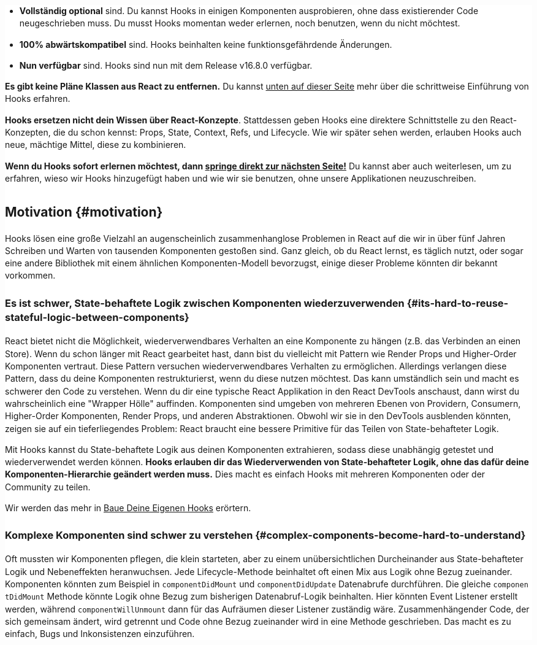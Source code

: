 * **Vollständig optional** sind. Du kannst Hooks in einigen Komponenten ausprobieren, ohne dass existierender Code neugeschrieben muss. Du musst Hooks momentan weder erlernen, noch benutzen, wenn du nicht möchtest. 

* **100% abwärtskompatibel** sind. Hooks beinhalten keine funktionsgefährdende Änderungen.

* **Nun verfügbar** sind. Hooks sind nun mit dem Release v16.8.0 verfügbar.

**Es gibt keine Pläne Klassen aus React zu entfernen.** Du kannst [unten auf dieser Seite](#gradual-adoption-strategy) mehr über die schrittweise Einführung von Hooks erfahren.

**Hooks ersetzen nicht dein Wissen über React-Konzepte**. Stattdessen geben Hooks eine direktere Schnittstelle zu den React-Konzepten, die du schon kennst: Props, State, Context, Refs, und Lifecycle. Wie wir später sehen werden, erlauben Hooks auch neue, mächtige Mittel, diese zu kombinieren.

**Wenn du Hooks sofort erlernen möchtest, dann [springe direkt zur nächsten Seite!](./hooks-overview.html)** Du kannst aber auch weiterlesen, um zu erfahren, wieso wir Hooks hinzugefügt haben und wie wir sie benutzen, ohne unsere Applikationen neuzuschreiben.

## Motivation {#motivation}

Hooks lösen eine große Vielzahl an augenscheinlich zusammenhanglose Problemen in React auf die wir in über fünf Jahren Schreiben und Warten von tausenden Komponenten gestoßen sind. Ganz gleich, ob du React lernst, es täglich nutzt, oder sogar eine andere Bibliothek mit einem ähnlichen Komponenten-Modell bevorzugst, einige dieser Probleme könnten dir bekannt vorkommen. 

### Es ist schwer, State-behaftete Logik zwischen Komponenten wiederzuverwenden {#its-hard-to-reuse-stateful-logic-between-components}

React bietet nicht die Möglichkeit, wiederverwendbares Verhalten an eine Komponente zu hängen (z.B. das Verbinden an einen Store). Wenn du schon länger mit React gearbeitet hast, dann bist du vielleicht mit Pattern wie Render Props und Higher-Order Komponenten vertraut. Diese Pattern versuchen wiederverwendbares Verhalten zu ermöglichen. Allerdings verlangen diese Pattern, dass du deine Komponenten restrukturierst, wenn du diese nutzen möchtest. Das kann umständlich sein und macht es schwerer den Code zu verstehen. Wenn du dir eine typische React Applikation in den React DevTools anschaust, dann wirst du wahrscheinlich eine "Wrapper Hölle" auffinden. Komponenten sind umgeben von mehreren Ebenen von Providern, Consumern, Higher-Order Komponenten, Render Props, und anderen Abstraktionen. Obwohl wir sie in den DevTools ausblenden könnten, zeigen sie auf ein tieferliegendes Problem: React braucht eine bessere Primitive für das Teilen von State-behafteter Logik.

Mit Hooks kannst du State-behaftete Logik aus deinen Komponenten extrahieren, sodass diese unabhängig getestet und wiederverwendet werden können. **Hooks erlauben dir das Wiederverwenden von State-behafteter Logik, ohne das dafür deine Komponenten-Hierarchie geändert werden muss.** Dies macht es einfach Hooks mit mehreren Komponenten oder der Community zu teilen.

Wir werden das mehr in [Baue Deine Eigenen Hooks](./hooks-custom.html) erörtern.

### Komplexe Komponenten sind schwer zu verstehen {#complex-components-become-hard-to-understand}

Oft mussten wir Komponenten pflegen, die klein starteten, aber zu einem unübersichtlichen Durcheinander aus State-behafteter Logik und Nebeneffekten heranwuchsen. Jede Lifecycle-Methode beinhaltet oft einen Mix aus Logik ohne Bezug zueinander. Komponenten könnten zum Beispiel in `componentDidMount` und `componentDidUpdate` Datenabrufe durchführen. Die gleiche `componentDidMount` Methode könnte Logik ohne Bezug zum bisherigen Datenabruf-Logik beinhalten. Hier könnten Event Listener erstellt werden, während `componentWillUnmount` dann für das Aufräumen dieser Listener zuständig wäre. Zusammenhängender Code, der sich gemeinsam ändert, wird getrennt und Code ohne Bezug zueinander wird in eine Methode geschrieben. Das macht es zu einfach, Bugs und Inkonsistenzen einzuführen.
